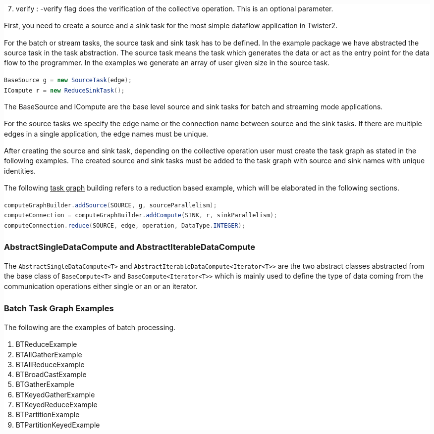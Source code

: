 7. verify : -verify flag does the verification of the collective operation. This is an optional parameter. 

First, you need to create a source and a sink task for the most simple dataflow application in Twister2. 

For the batch or stream tasks, the source task and sink task has to be defined. In the example
package we have abstracted the source task in the task abstraction. The source task means 
the task which generates the data or act as the entry point for the data flow to the programmer. 
In the examples we generate an array of user given size in the source task.  

```java 
BaseSource g = new SourceTask(edge);
ICompute r = new ReduceSinkTask();
```

The BaseSource and ICompute are the base level source and sink tasks for batch and streaming mode 
applications.

For the source tasks we specify the edge name or the connection name between source and the sink tasks. 
If there are multiple edges in a single application, the edge names must be unique.

After creating the source and sink task, depending on the collective operation user must create the 
task graph as stated in the following examples. The created source and sink tasks must be added to 
the task graph with source and sink names with unique identities.

The following [task graph](../../../concepts/task-system/task-graph/task-graph.md)  building refers 
to a reduction based example, which will be elaborated in the following sections.  

```java 
computeGraphBuilder.addSource(SOURCE, g, sourceParallelism);
computeConnection = computeGraphBuilder.addCompute(SINK, r, sinkParallelism);
computeConnection.reduce(SOURCE, edge, operation, DataType.INTEGER);
```

### AbstractSingleDataCompute and AbstractIterableDataCompute

The `AbstractSingleDataCompute<T>` and `AbstractIterableDataCompute<Iterator<T>>` are the two abstract 
classes abstracted from the base class of `BaseCompute<T>` and `BaseCompute<Iterator<T>>` which is mainly
used to define the type of data coming from the communication operations either single or an
or an iterator.
   
### Batch Task Graph Examples

The following are the examples of batch processing.

1. BTReduceExample
2. BTAllGatherExample
3. BTAllReduceExample
4. BTBroadCastExample
5. BTGatherExample
6. BTKeyedGatherExample
7. BTKeyedReduceExample
8. BTPartitionExample
9. BTPartitionKeyedExample 
